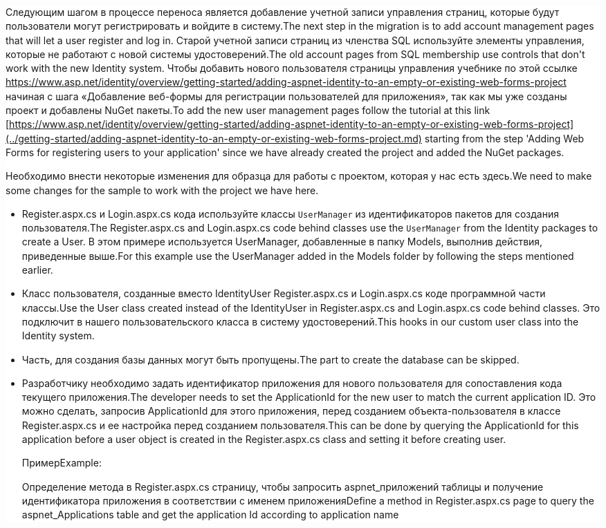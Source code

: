 <span data-ttu-id="1f3e8-315">Следующим шагом в процессе переноса является добавление учетной записи управления страниц, которые будут пользователи могут регистрировать и войдите в систему.</span><span class="sxs-lookup"><span data-stu-id="1f3e8-315">The next step in the migration is to add account management pages that will let a user register and log in.</span></span> <span data-ttu-id="1f3e8-316">Старой учетной записи страниц из членства SQL используйте элементы управления, которые не работают с новой системы удостоверений.</span><span class="sxs-lookup"><span data-stu-id="1f3e8-316">The old account pages from SQL membership use controls that don't work with the new Identity system.</span></span> <span data-ttu-id="1f3e8-317">Чтобы добавить нового пользователя страницы управления учебнике по этой ссылке [ https://www.asp.net/identity/overview/getting-started/adding-aspnet-identity-to-an-empty-or-existing-web-forms-project ](../getting-started/adding-aspnet-identity-to-an-empty-or-existing-web-forms-project.md) начиная с шага «Добавление веб-формы для регистрации пользователей для приложения», так как мы уже созданы проект и добавлены NuGet пакеты.</span><span class="sxs-lookup"><span data-stu-id="1f3e8-317">To add the new user management pages follow the tutorial at this link [https://www.asp.net/identity/overview/getting-started/adding-aspnet-identity-to-an-empty-or-existing-web-forms-project](../getting-started/adding-aspnet-identity-to-an-empty-or-existing-web-forms-project.md) starting from the step 'Adding Web Forms for registering users to your application' since we have already created the project and added the NuGet packages.</span></span>

<span data-ttu-id="1f3e8-318">Необходимо внести некоторые изменения для образца для работы с проектом, которая у нас есть здесь.</span><span class="sxs-lookup"><span data-stu-id="1f3e8-318">We need to make some changes for the sample to work with the project we have here.</span></span>

- <span data-ttu-id="1f3e8-319">Register.aspx.cs и Login.aspx.cs кода используйте классы `UserManager` из идентификаторов пакетов для создания пользователя.</span><span class="sxs-lookup"><span data-stu-id="1f3e8-319">The Register.aspx.cs and Login.aspx.cs code behind classes use the `UserManager` from the Identity packages to create a User.</span></span> <span data-ttu-id="1f3e8-320">В этом примере используется UserManager, добавленные в папку Models, выполнив действия, приведенные выше.</span><span class="sxs-lookup"><span data-stu-id="1f3e8-320">For this example use the UserManager added in the Models folder by following the steps mentioned earlier.</span></span>
- <span data-ttu-id="1f3e8-321">Класс пользователя, созданные вместо IdentityUser Register.aspx.cs и Login.aspx.cs коде программной части классы.</span><span class="sxs-lookup"><span data-stu-id="1f3e8-321">Use the User class created instead of the IdentityUser in Register.aspx.cs and Login.aspx.cs code behind classes.</span></span> <span data-ttu-id="1f3e8-322">Это подключит в нашего пользовательского класса в систему удостоверений.</span><span class="sxs-lookup"><span data-stu-id="1f3e8-322">This hooks in our custom user class into the Identity system.</span></span>
- <span data-ttu-id="1f3e8-323">Часть, для создания базы данных могут быть пропущены.</span><span class="sxs-lookup"><span data-stu-id="1f3e8-323">The part to create the database can be skipped.</span></span>
- <span data-ttu-id="1f3e8-324">Разработчику необходимо задать идентификатор приложения для нового пользователя для сопоставления кода текущего приложения.</span><span class="sxs-lookup"><span data-stu-id="1f3e8-324">The developer needs to set the ApplicationId for the new user to match the current application ID.</span></span> <span data-ttu-id="1f3e8-325">Это можно сделать, запросив ApplicationId для этого приложения, перед созданием объекта-пользователя в классе Register.aspx.cs и ее настройка перед созданием пользователя.</span><span class="sxs-lookup"><span data-stu-id="1f3e8-325">This can be done by querying the ApplicationId for this application before a user object is created in the Register.aspx.cs class and setting it before creating user.</span></span> 

    <span data-ttu-id="1f3e8-326">Пример</span><span class="sxs-lookup"><span data-stu-id="1f3e8-326">Example:</span></span>

    <span data-ttu-id="1f3e8-327">Определение метода в Register.aspx.cs страницу, чтобы запросить aspnet\_приложений таблицы и получение идентификатора приложения в соответствии с именем приложения</span><span class="sxs-lookup"><span data-stu-id="1f3e8-327">Define a method in Register.aspx.cs page to query the aspnet\_Applications table and get the application Id according to application name</span></span>

